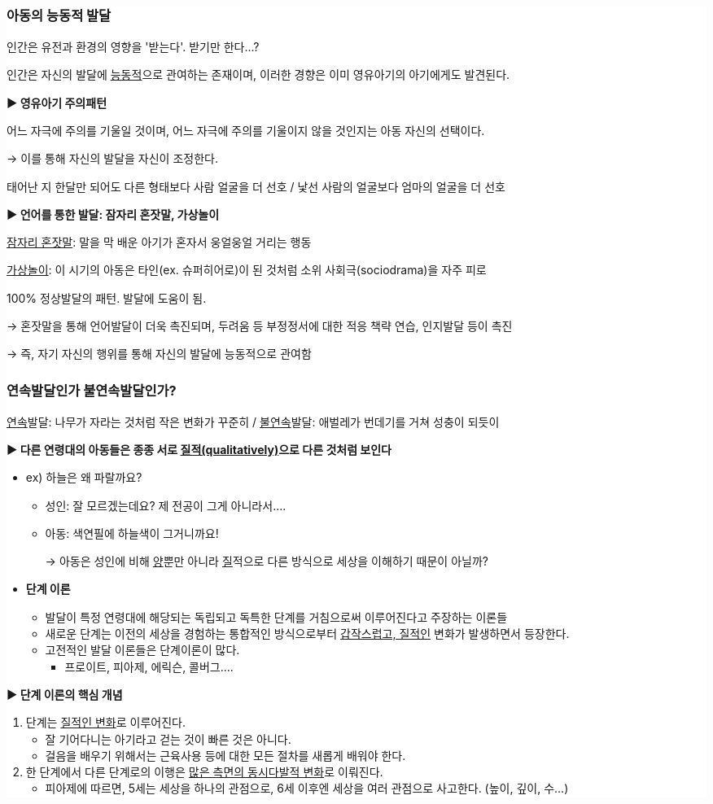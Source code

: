 
### 아동의 능동적 발달

인간은 유전과 환경의 영향을 '받는다'. 받기만 한다...?

인간은 자신의 발달에 <u>능동적</u>으로 관여하는 존재이며, 이러한 경향은 이미 영유아기의 아기에게도 발견된다.



**▶ 영유아기 주의패턴**

어느 자극에 주의를 기울일 것이며, 어느 자극에 주의를 기울이지 않을 것인지는 아동 자신의 선택이다.

→ 이를 통해 자신의 발달을 자신이 조정한다.

태어난 지 한달만 되어도 다른 형태보다 사람 얼굴을 더 선호 / 낯선 사람의 얼굴보다 엄마의 얼굴을 더 선호



**▶ 언어를 통한 발달: 잠자리 혼잣말, 가상놀이**

<u>잠자리 혼잣말</u>: 말을 막 배운 아기가 혼자서 웅얼웅얼 거리는 행동

<u>가상놀이</u>: 이 시기의 아동은 타인(ex. 슈퍼히어로)이 된 것처럼 소위 사회극(sociodrama)을 자주 피로

100% 정상발달의 패턴. 발달에 도움이 됨.

→ 혼잣말을 통해 언어발달이 더욱 촉진되며, 두려움 등 부정정서에 대한 적응 책략 연습, 인지발달 등이 촉진 

→ 즉, 자기 자신의 행위를 통해 자신의 발달에 능동적으로 관여함



### 연속발달인가 불연속발달인가?

<u>연속</u>발달: 나무가 자라는 것처럼 작은 변화가 꾸준히 / <u>불연속</u>발달: 애벌레가 번데기를 거쳐 성충이 되듯이



**▶ 다른 연령대의 아동들은 종종 서로 <u>질적(qualitatively)</u>으로 다른 것처럼 보인다**

- ex) 하늘은 왜 파랄까요?
  - 성인: 잘 모르겠는데요? 제 전공이 그게 아니라서....
  
  - 아동: 색연필에 하늘색이 그거니까요!
  
    → 아동은 성인에 비해 <u>양</u>뿐만 아니라 <u>질</u>적으로 다른 방식으로 세상을 이해하기 때문이 아닐까?
  
- **단계 이론**

  - 발달이 특정 연령대에 해당되는 독립되고 독특한 단계를 거침으로써 이루어진다고 주장하는 이론들
  - 새로운 단계는 이전의 세상을 경험하는 통합적인 방식으로부터 <u>갑작스럽고, 질적인</u> 변화가 발생하면서 등장한다.
  - 고전적인 발달 이론들은 단계이론이 많다.
    - 프로이트, 피아제, 에릭슨, 콜버그....



**▶ 단계 이론의 핵심 개념**

1. 단계는 <u>질적인 변화</u>로 이루어진다.
   - 잘 기어다니는 아기라고 걷는 것이 빠른 것은 아니다.
   - 걸음을 배우기 위해서는 근육사용 등에 대한 모든 절차를 새롭게 배워야 한다.
2. 한 단계에서 다른 단계로의 이행은 <u>많은 측면의 동시다발적 변화</u>로 이뤄진다.
   - 피아제에 따르면, 5세는 세상을 하나의 관점으로, 6세 이후엔 세상을 여러 관점으로 사고한다. (높이, 깊이, 수...)
